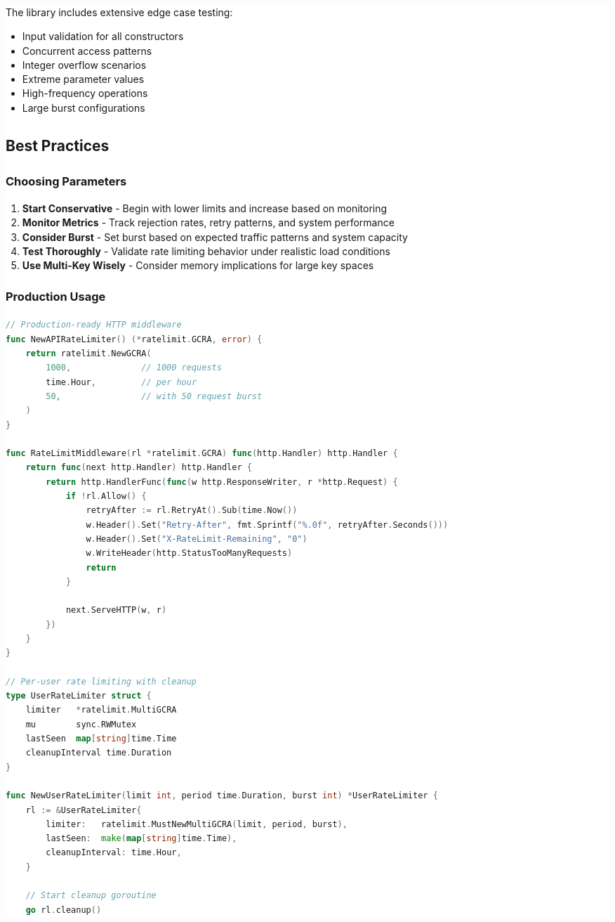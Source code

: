 The library includes extensive edge case testing:
- Input validation for all constructors
- Concurrent access patterns
- Integer overflow scenarios  
- Extreme parameter values
- High-frequency operations
- Large burst configurations

## Best Practices

### Choosing Parameters

1. **Start Conservative** - Begin with lower limits and increase based on monitoring
2. **Monitor Metrics** - Track rejection rates, retry patterns, and system performance
3. **Consider Burst** - Set burst based on expected traffic patterns and system capacity
4. **Test Thoroughly** - Validate rate limiting behavior under realistic load conditions
5. **Use Multi-Key Wisely** - Consider memory implications for large key spaces

### Production Usage

```go
// Production-ready HTTP middleware
func NewAPIRateLimiter() (*ratelimit.GCRA, error) {
    return ratelimit.NewGCRA(
        1000,              // 1000 requests
        time.Hour,         // per hour
        50,                // with 50 request burst
    )
}

func RateLimitMiddleware(rl *ratelimit.GCRA) func(http.Handler) http.Handler {
    return func(next http.Handler) http.Handler {
        return http.HandlerFunc(func(w http.ResponseWriter, r *http.Request) {
            if !rl.Allow() {
                retryAfter := rl.RetryAt().Sub(time.Now())
                w.Header().Set("Retry-After", fmt.Sprintf("%.0f", retryAfter.Seconds()))
                w.Header().Set("X-RateLimit-Remaining", "0")
                w.WriteHeader(http.StatusTooManyRequests)
                return
            }
            
            next.ServeHTTP(w, r)
        })
    }
}

// Per-user rate limiting with cleanup
type UserRateLimiter struct {
    limiter   *ratelimit.MultiGCRA
    mu        sync.RWMutex
    lastSeen  map[string]time.Time
    cleanupInterval time.Duration
}

func NewUserRateLimiter(limit int, period time.Duration, burst int) *UserRateLimiter {
    rl := &UserRateLimiter{
        limiter:   ratelimit.MustNewMultiGCRA(limit, period, burst),
        lastSeen:  make(map[string]time.Time),
        cleanupInterval: time.Hour,
    }
    
    // Start cleanup goroutine
    go rl.cleanup()
```